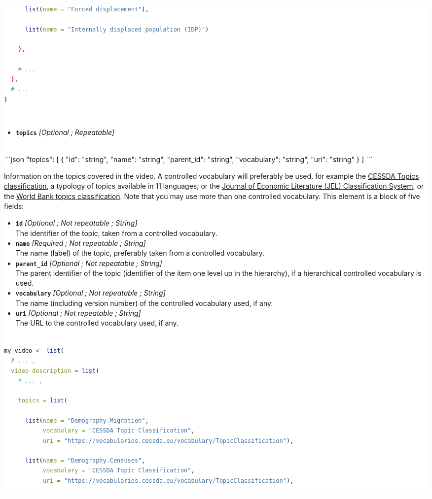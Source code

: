   ```r
        list(name = "Forced displacement"),
        
        list(name = "Internally displaced population (IDP)")
      
      ),
      
      # ...
    ),
    # ... 
  )  
  ```
<br>
 
- **`topics`** *[Optional ; Repeatable]* <br>   
<br>
```json
"topics": [
 {
  "id": "string",
  "name": "string",
  "parent_id": "string",
  "vocabulary": "string",
  "uri": "string"
 }
]
```
<br>

  Information on the topics covered in the video. A controlled vocabulary will preferably be used, for example the [CESSDA Topics classification](https://vocabularies.cessda.eu/vocabulary/TopicClassification), a typology of topics available in 11 languages; or the [Journal of Economic Literature (JEL) Classification System](https://en.wikipedia.org/wiki/JEL_classification_codes), or the [World Bank topics classification](https://documents.worldbank.org/en/publication/documents-reports/docadvancesearch). Note that you may use more than one controlled vocabulary. This element is a block of five fields:<br> 

  - **`id`** *[Optional ; Not repeatable ; String]* <br>
  The identifier of the topic, taken from a controlled vocabulary.<br>
  - **`name`** *[Required ; Not repeatable ; String]* <br>
  The name (label) of the topic, preferably taken from a controlled vocabulary.<br>
  - **`parent_id`** *[Optional ; Not repeatable ; String]* <br>
  The parent identifier of the topic (identifier of the item one level up in the hierarchy), if a hierarchical controlled vocabulary is used.<br>
  - **`vocabulary`** *[Optional ; Not repeatable ; String]* <br>
  The name (including version number) of the controlled vocabulary used, if any.<br>
  - **`uri`** *[Optional ; Not repeatable ; String]* <br>
  The URL to the controlled vocabulary used, if any. <br><br>


  
  ```r
  my_video <- list(
    # ... ,
    video_description = list(
      # ... ,
      
      topics = list(
      
        list(name = "Demography.Migration", 
             vocabulary = "CESSDA Topic Classification", 
             uri = "https://vocabularies.cessda.eu/vocabulary/TopicClassification"),
        
        list(name = "Demography.Censuses", 
             vocabulary = "CESSDA Topic Classification", 
             uri = "https://vocabularies.cessda.eu/vocabulary/TopicClassification"),
        
  ```